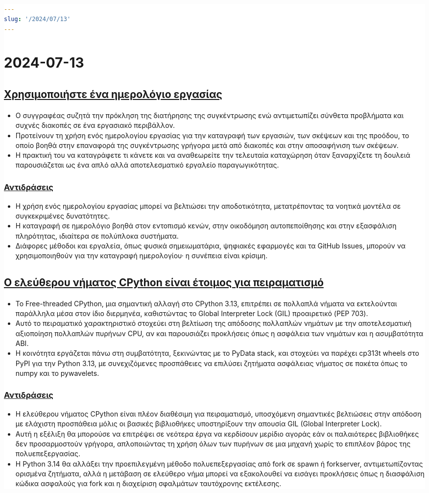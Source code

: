 ```yaml
---
slug: '/2024/07/13'
---
```


# 2024-07-13

## [Χρησιμοποιήστε ένα ημερολόγιο εργασίας](https://fev.al/posts/work-journal/)

- Ο συγγραφέας συζητά την πρόκληση της διατήρησης της συγκέντρωσης ενώ αντιμετωπίζει σύνθετα προβλήματα και συχνές διακοπές σε ένα εργασιακό περιβάλλον.
- Προτείνουν τη χρήση ενός ημερολογίου εργασίας για την καταγραφή των εργασιών, των σκέψεων και της προόδου, το οποίο βοηθά στην επαναφορά της συγκέντρωσης γρήγορα μετά από διακοπές και στην αποσαφήνιση των σκέψεων.
- Η πρακτική του να καταγράφετε τι κάνετε και να αναθεωρείτε την τελευταία καταχώρηση όταν ξαναρχίζετε τη δουλειά παρουσιάζεται ως ένα απλό αλλά αποτελεσματικό εργαλείο παραγωγικότητας.

### [Αντιδράσεις](https://news.ycombinator.com/item?id=40950584)

- Η χρήση ενός ημερολογίου εργασίας μπορεί να βελτιώσει την αποδοτικότητα, μετατρέποντας τα νοητικά μοντέλα σε συγκεκριμένες δυνατότητες.
- Η καταγραφή σε ημερολόγιο βοηθά στον εντοπισμό κενών, στην οικοδόμηση αυτοπεποίθησης και στην εξασφάλιση πληρότητας, ιδιαίτερα σε πολύπλοκα συστήματα.
- Διάφορες μέθοδοι και εργαλεία, όπως φυσικά σημειωματάρια, ψηφιακές εφαρμογές και τα GitHub Issues, μπορούν να χρησιμοποιηθούν για την καταγραφή ημερολογίου· η συνέπεια είναι κρίσιμη.

## [Ο ελεύθερου νήματος CPython είναι έτοιμος για πειραματισμό](https://labs.quansight.org/blog/free-threaded-python-rollout)

- Το Free-threaded CPython, μια σημαντική αλλαγή στο CPython 3.13, επιτρέπει σε πολλαπλά νήματα να εκτελούνται παράλληλα μέσα στον ίδιο διερμηνέα, καθιστώντας το Global Interpreter Lock (GIL) προαιρετικό (PEP 703).
- Αυτό το πειραματικό χαρακτηριστικό στοχεύει στη βελτίωση της απόδοσης πολλαπλών νημάτων με την αποτελεσματική αξιοποίηση πολλαπλών πυρήνων CPU, αν και παρουσιάζει προκλήσεις όπως η ασφάλεια των νημάτων και η ασυμβατότητα ABI.
- Η κοινότητα εργάζεται πάνω στη συμβατότητα, ξεκινώντας με το PyData stack, και στοχεύει να παρέχει cp313t wheels στο PyPI για την Python 3.13, με συνεχιζόμενες προσπάθειες να επιλύσει ζητήματα ασφάλειας νήματος σε πακέτα όπως το numpy και το pywavelets.

### [Αντιδράσεις](https://news.ycombinator.com/item?id=40948806)

- Η ελεύθερου νήματος CPython είναι πλέον διαθέσιμη για πειραματισμό, υποσχόμενη σημαντικές βελτιώσεις στην απόδοση με ελάχιστη προσπάθεια μόλις οι βασικές βιβλιοθήκες υποστηρίξουν την απουσία GIL (Global Interpreter Lock).
- Αυτή η εξέλιξη θα μπορούσε να επιτρέψει σε νεότερα έργα να κερδίσουν μερίδιο αγοράς εάν οι παλαιότερες βιβλιοθήκες δεν προσαρμοστούν γρήγορα, απλοποιώντας τη χρήση όλων των πυρήνων σε μια μηχανή χωρίς το επιπλέον βάρος της πολυεπεξεργασίας.
- Η Python 3.14 θα αλλάξει την προεπιλεγμένη μέθοδο πολυεπεξεργασίας από fork σε spawn ή forkserver, αντιμετωπίζοντας ορισμένα ζητήματα, αλλά η μετάβαση σε ελεύθερο νήμα μπορεί να εξακολουθεί να εισάγει προκλήσεις όπως η διασφάλιση κώδικα ασφαλούς για fork και η διαχείριση σφαλμάτων ταυτόχρονης εκτέλεσης.
